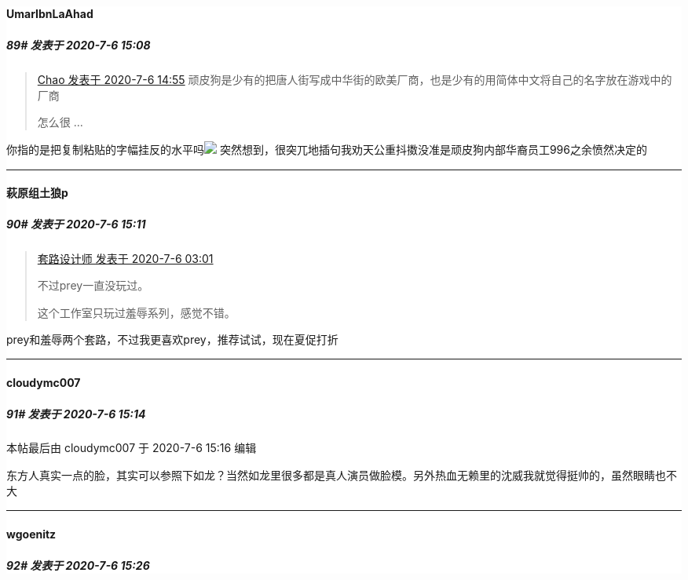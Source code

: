 ####  UmarIbnLaAhad  
##### 89#       发表于 2020-7-6 15:08



<blockquote><a href="httphttps://bbs.saraba1st.com/2b/forum.php?mod=redirect&amp;goto=findpost&amp;pid=48090251&amp;ptid=1945926" target="_blank">Chao 发表于 2020-7-6 14:55</a>
顽皮狗是少有的把唐人街写成中华街的欧美厂商，也是少有的用简体中文将自己的名字放在游戏中的厂商


怎么很 ...</blockquote>
你指的是把复制粘贴的字幅挂反的水平吗<img src="https://static.saraba1st.com/image/smiley/face2017/075.png" referrerpolicy="no-referrer">
突然想到，很突兀地插句我劝天公重抖擞没准是顽皮狗内部华裔员工996之余愤然决定的







-----

####  萩原组土狼p  
##### 90#       发表于 2020-7-6 15:11



<blockquote><a href="httphttps://bbs.saraba1st.com/2b/forum.php?mod=redirect&amp;goto=findpost&amp;pid=48084441&amp;ptid=1945926" target="_blank">套路设计师 发表于 2020-7-6 03:01</a>

不过prey一直没玩过。


这个工作室只玩过羞辱系列，感觉不错。</blockquote>
prey和羞辱两个套路，不过我更喜欢prey，推荐试试，现在夏促打折







-----

####  cloudymc007  
##### 91#       发表于 2020-7-6 15:14



 本帖最后由 cloudymc007 于 2020-7-6 15:16 编辑 

东方人真实一点的脸，其实可以参照下如龙？当然如龙里很多都是真人演员做脸模。另外热血无赖里的沈威我就觉得挺帅的，虽然眼睛也不大








-----

####  wgoenitz  
##### 92#       发表于 2020-7-6 15:26

